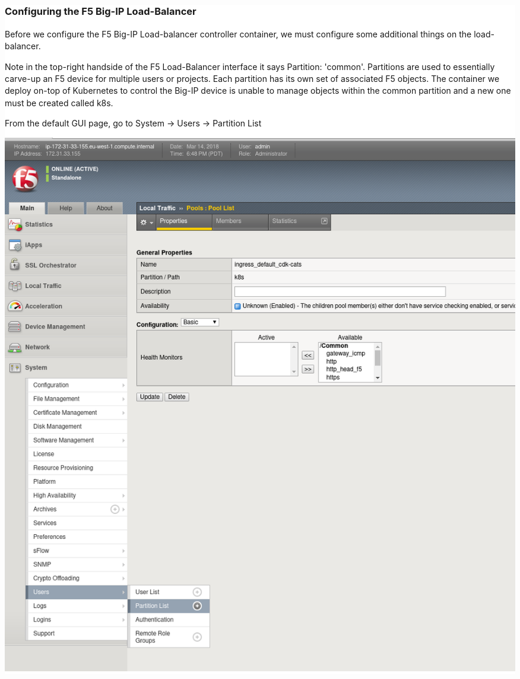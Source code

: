 ###  Configuring the F5 Big-IP Load-Balancer

Before we configure the F5 Big-IP Load-balancer controller container, we must configure some additional things on the load-balancer.

Note in the top-right handside of the F5 Load-Balancer interface it says Partition: 'common'. Partitions are used to essentially carve-up an F5 device for multiple users or projects. Each partition has its own set of associated F5 objects. The container we deploy on-top of Kubernetes to control the Big-IP device is unable to manage objects within the common partition and a new one must be created called k8s.

From the default GUI page, go to System -> Users -> Partition List

![f5 big-ip new partition](https://raw.githubusercontent.com/CanonicalLtd/canonical-kubernetes-third-party-integrations/master/cdk-f5-bigip/images/f5-gui-partitions.png "F5 Big-IP Partition List")
